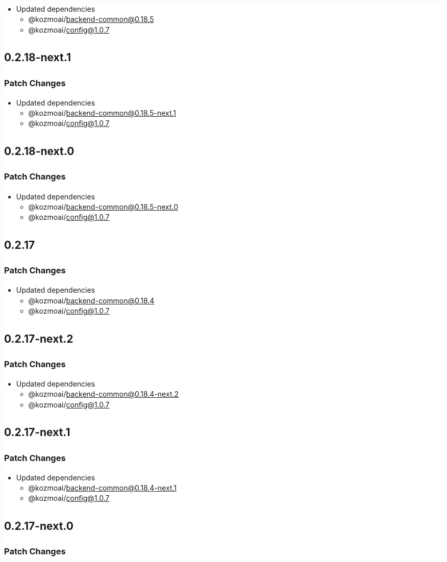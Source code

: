 - Updated dependencies
  - @kozmoai/backend-common@0.18.5
  - @kozmoai/config@1.0.7

## 0.2.18-next.1

### Patch Changes

- Updated dependencies
  - @kozmoai/backend-common@0.18.5-next.1
  - @kozmoai/config@1.0.7

## 0.2.18-next.0

### Patch Changes

- Updated dependencies
  - @kozmoai/backend-common@0.18.5-next.0
  - @kozmoai/config@1.0.7

## 0.2.17

### Patch Changes

- Updated dependencies
  - @kozmoai/backend-common@0.18.4
  - @kozmoai/config@1.0.7

## 0.2.17-next.2

### Patch Changes

- Updated dependencies
  - @kozmoai/backend-common@0.18.4-next.2
  - @kozmoai/config@1.0.7

## 0.2.17-next.1

### Patch Changes

- Updated dependencies
  - @kozmoai/backend-common@0.18.4-next.1
  - @kozmoai/config@1.0.7

## 0.2.17-next.0

### Patch Changes
